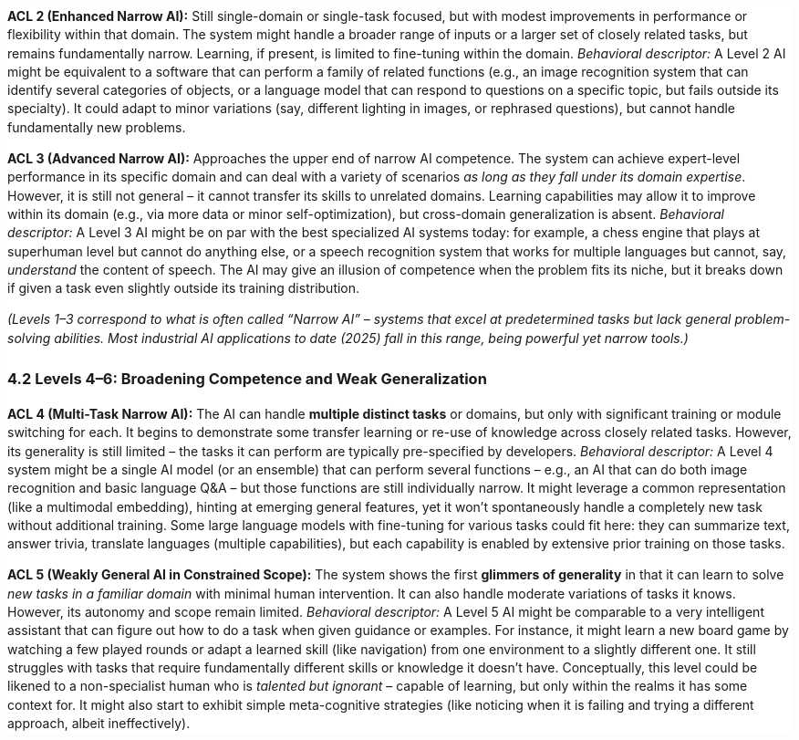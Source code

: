 **ACL 2 (Enhanced Narrow AI):** Still single-domain or single-task focused, but with modest improvements in performance or flexibility within that domain. The system might handle a broader range of inputs or a larger set of closely related tasks, but remains fundamentally narrow. Learning, if present, is limited to fine-tuning within the domain. *Behavioral descriptor:* A Level 2 AI might be equivalent to a software that can perform a family of related functions (e.g., an image recognition system that can identify several categories of objects, or a language model that can respond to questions on a specific topic, but fails outside its specialty). It could adapt to minor variations (say, different lighting in images, or rephrased questions), but cannot handle fundamentally new problems.

**ACL 3 (Advanced Narrow AI):** Approaches the upper end of narrow AI competence. The system can achieve expert-level performance in its specific domain and can deal with a variety of scenarios *as long as they fall under its domain expertise*. However, it is still not general – it cannot transfer its skills to unrelated domains. Learning capabilities may allow it to improve within its domain (e.g., via more data or minor self-optimization), but cross-domain generalization is absent. *Behavioral descriptor:* A Level 3 AI might be on par with the best specialized AI systems today: for example, a chess engine that plays at superhuman level but cannot do anything else, or a speech recognition system that works for multiple languages but cannot, say, *understand* the content of speech. The AI may give an illusion of competence when the problem fits its niche, but it breaks down if given a task even slightly outside its training distribution.

*(Levels 1–3 correspond to what is often called “Narrow AI” – systems that excel at predetermined tasks but lack general problem-solving abilities. Most industrial AI applications to date (2025) fall in this range, being powerful yet narrow tools.)*

### 4.2 Levels 4–6: **Broadening Competence and Weak Generalization**

**ACL 4 (Multi-Task Narrow AI):** The AI can handle **multiple distinct tasks** or domains, but only with significant training or module switching for each. It begins to demonstrate some transfer learning or re-use of knowledge across closely related tasks. However, its generality is still limited – the tasks it can perform are typically pre-specified by developers. *Behavioral descriptor:* A Level 4 system might be a single AI model (or an ensemble) that can perform several functions – e.g., an AI that can do both image recognition and basic language Q\&A – but those functions are still individually narrow. It might leverage a common representation (like a multimodal embedding), hinting at emerging general features, yet it won’t spontaneously handle a completely new task without additional training. Some large language models with fine-tuning for various tasks could fit here: they can summarize text, answer trivia, translate languages (multiple capabilities), but each capability is enabled by extensive prior training on those tasks.

**ACL 5 (Weakly General AI in Constrained Scope):** The system shows the first **glimmers of generality** in that it can learn to solve *new tasks in a familiar domain* with minimal human intervention. It can also handle moderate variations of tasks it knows. However, its autonomy and scope remain limited. *Behavioral descriptor:* A Level 5 AI might be comparable to a very intelligent assistant that can figure out how to do a task when given guidance or examples. For instance, it might learn a new board game by watching a few played rounds or adapt a learned skill (like navigation) from one environment to a slightly different one. It still struggles with tasks that require fundamentally different skills or knowledge it doesn’t have. Conceptually, this level could be likened to a non-specialist human who is *talented but ignorant* – capable of learning, but only within the realms it has some context for. It might also start to exhibit simple meta-cognitive strategies (like noticing when it is failing and trying a different approach, albeit ineffectively).
